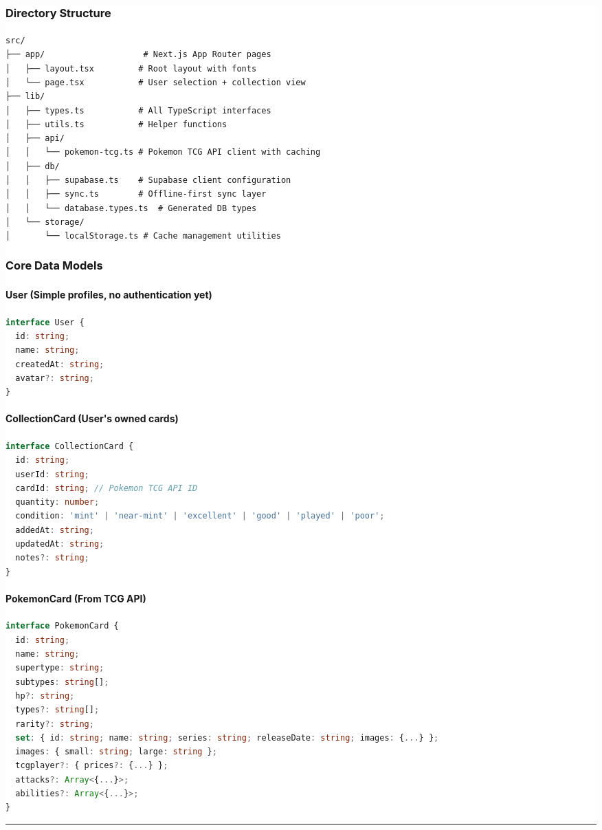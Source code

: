 ### Directory Structure
```
src/
├── app/                    # Next.js App Router pages
│   ├── layout.tsx         # Root layout with fonts
│   └── page.tsx           # User selection + collection view
├── lib/
│   ├── types.ts           # All TypeScript interfaces
│   ├── utils.ts           # Helper functions
│   ├── api/
│   │   └── pokemon-tcg.ts # Pokemon TCG API client with caching
│   ├── db/
│   │   ├── supabase.ts    # Supabase client configuration
│   │   ├── sync.ts        # Offline-first sync layer
│   │   └── database.types.ts  # Generated DB types
│   └── storage/
│       └── localStorage.ts # Cache management utilities
```

### Core Data Models

#### User (Simple profiles, no authentication yet)
```typescript
interface User {
  id: string;
  name: string;
  createdAt: string;
  avatar?: string;
}
```

#### CollectionCard (User's owned cards)
```typescript
interface CollectionCard {
  id: string;
  userId: string;
  cardId: string; // Pokemon TCG API ID
  quantity: number;
  condition: 'mint' | 'near-mint' | 'excellent' | 'good' | 'played' | 'poor';
  addedAt: string;
  updatedAt: string;
  notes?: string;
}
```

#### PokemonCard (From TCG API)
```typescript
interface PokemonCard {
  id: string;
  name: string;
  supertype: string;
  subtypes: string[];
  hp?: string;
  types?: string[];
  rarity?: string;
  set: { id: string; name: string; series: string; releaseDate: string; images: {...} };
  images: { small: string; large: string };
  tcgplayer?: { prices?: {...} };
  attacks?: Array<{...}>;
  abilities?: Array<{...}>;
}
```

---